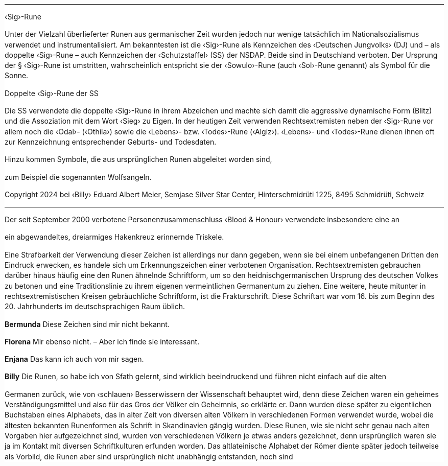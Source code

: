 
-----

‹Sig›-Rune

Unter der Vielzahl überlieferter Runen aus germanischer Zeit wurden jedoch nur wenige tatsächlich im Nationalsozialismus verwendet und instrumentalisiert.
Am bekanntesten ist die ‹Sig›-Rune als Kennzeichen des ‹Deutschen Jungvolks› (DJ) und – als doppelte ‹Sig›-Rune –
auch Kennzeichen der ‹Schutzstaffel› (SS) der NSDAP. Beide sind in Deutschland verboten.
Der Ursprung der § ‹Sig›-Rune ist umstritten, wahrscheinlich entspricht sie der ‹Sowulo›-Rune (auch ‹Sol›-Rune genannt) als Symbol für die Sonne.

Doppelte ‹Sig›-Rune der SS

Die SS verwendete die doppelte ‹Sig›-Rune in ihrem Abzeichen und machte sich damit die aggressive dynamische
Form (Blitz) und die Assoziation mit dem Wort ‹Sieg› zu Eigen.
In der heutigen Zeit verwenden Rechtsextremisten neben der ‹Sig›-Rune vor allem noch die ‹Odal›- (‹Othila›) sowie
die ‹Lebens›- bzw. ‹Todes›-Rune (‹Algiz›). ‹Lebens›- und ‹Todes›-Rune dienen ihnen oft zur Kennzeichnung entsprechender Geburts- und Todesdaten.

Hinzu kommen Symbole, die aus ursprünglichen Runen abgeleitet worden sind,

zum Beispiel die sogenannten Wolfsangeln.

Copyright 2024 bei ‹Billy› Eduard Albert Meier, Semjase Silver Star Center, Hinterschmidrüti 1225, 8495 Schmidrüti, Schweiz


-----

Der seit September 2000 verbotene Personenzusammenschluss ‹Blood & Honour› verwendete insbesondere eine an

ein abgewandeltes, dreiarmiges Hakenkreuz erinnernde Triskele.

Eine Strafbarkeit der Verwendung dieser Zeichen ist allerdings nur dann gegeben, wenn sie bei einem unbefangenen
Dritten den Eindruck erwecken, es handele sich um Erkennungszeichen einer verbotenen Organisation.
Rechtsextremisten gebrauchen darüber hinaus häufig eine den Runen ähnelnde Schriftform, um so den heidnischgermanischen Ursprung des deutschen Volkes zu betonen und eine Traditionslinie zu ihrem eigenen vermeintlichen
Germanentum zu ziehen.
Eine weitere, heute mitunter in rechtsextremistischen Kreisen gebräuchliche Schriftform, ist die Frakturschrift. Diese
Schriftart war vom 16. bis zum Beginn des 20. Jahrhunderts im deutschsprachigen Raum üblich.

**Bermunda** Diese Zeichen sind mir nicht bekannt.

**Florena** Mir ebenso nicht. – Aber ich finde sie interessant.

**Enjana** Das kann ich auch von mir sagen.

**Billy** Die Runen, so habe ich von Sfath gelernt, sind wirklich beeindruckend und führen nicht einfach auf die alten

Germanen zurück, wie von ‹schlauen› Besserwissern der Wissenschaft behauptet wird, denn diese Zeichen waren ein geheimes Verständigungsmittel und also für das Gros der Völker ein Geheimnis, so erklärte er. Dann wurden diese später zu
eigentlichen Buchstaben eines Alphabets, das in alter Zeit von diversen alten Völkern in verschiedenen Formen verwendet
wurde, wobei die ältesten bekannten Runenformen als Schrift in Skandinavien gängig wurden. Diese Runen, wie sie nicht
sehr genau nach alten Vorgaben hier aufgezeichnet sind, wurden von verschiedenen Völkern je etwas anders gezeichnet,
denn ursprünglich waren sie ja im Kontakt mit diversen Schriftkulturen erfunden worden. Das altlateinische Alphabet der
Römer diente später jedoch teilweise als Vorbild, die Runen aber sind ursprünglich nicht unabhängig entstanden, noch sind